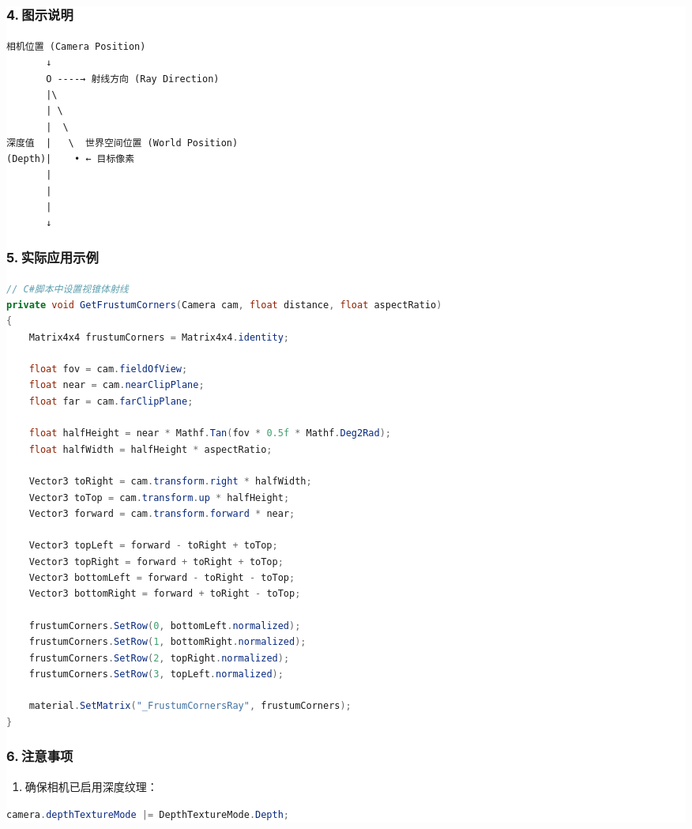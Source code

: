 ### 4. 图示说明
```
相机位置 (Camera Position)
       ↓
       O ----→ 射线方向 (Ray Direction)
       |\
       | \    
       |  \   
深度值  |   \  世界空间位置 (World Position)
(Depth)|    • ← 目标像素
       |   
       |  
       | 
       ↓
```

### 5. 实际应用示例
```csharp
// C#脚本中设置视锥体射线
private void GetFrustumCorners(Camera cam, float distance, float aspectRatio)
{
    Matrix4x4 frustumCorners = Matrix4x4.identity;

    float fov = cam.fieldOfView;
    float near = cam.nearClipPlane;
    float far = cam.farClipPlane;

    float halfHeight = near * Mathf.Tan(fov * 0.5f * Mathf.Deg2Rad);
    float halfWidth = halfHeight * aspectRatio;

    Vector3 toRight = cam.transform.right * halfWidth;
    Vector3 toTop = cam.transform.up * halfHeight;
    Vector3 forward = cam.transform.forward * near;

    Vector3 topLeft = forward - toRight + toTop;
    Vector3 topRight = forward + toRight + toTop;
    Vector3 bottomLeft = forward - toRight - toTop;
    Vector3 bottomRight = forward + toRight - toTop;

    frustumCorners.SetRow(0, bottomLeft.normalized);
    frustumCorners.SetRow(1, bottomRight.normalized);
    frustumCorners.SetRow(2, topRight.normalized);
    frustumCorners.SetRow(3, topLeft.normalized);

    material.SetMatrix("_FrustumCornersRay", frustumCorners);
}
```

### 6. 注意事项
1. 确保相机已启用深度纹理：
```csharp
camera.depthTextureMode |= DepthTextureMode.Depth;
```
